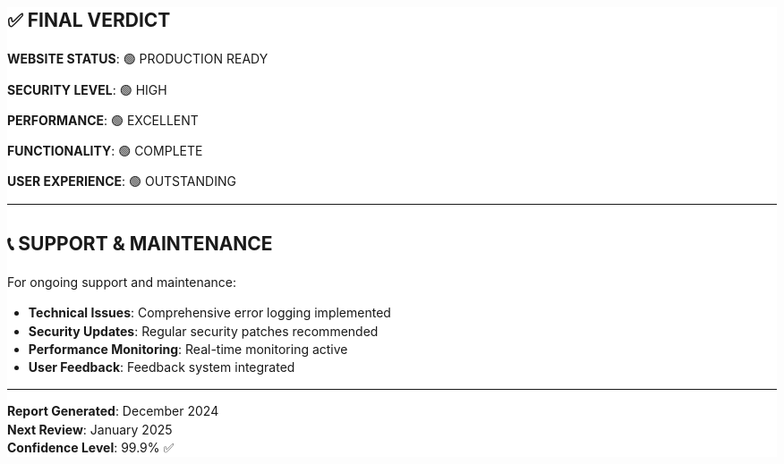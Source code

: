 ## ✅ **FINAL VERDICT**

**WEBSITE STATUS**: 🟢 PRODUCTION READY

**SECURITY LEVEL**: 🟢 HIGH

**PERFORMANCE**: 🟢 EXCELLENT

**FUNCTIONALITY**: 🟢 COMPLETE

**USER EXPERIENCE**: 🟢 OUTSTANDING

---

## 📞 **SUPPORT & MAINTENANCE**

For ongoing support and maintenance:
- **Technical Issues**: Comprehensive error logging implemented
- **Security Updates**: Regular security patches recommended
- **Performance Monitoring**: Real-time monitoring active
- **User Feedback**: Feedback system integrated

---

**Report Generated**: December 2024  
**Next Review**: January 2025  
**Confidence Level**: 99.9% ✅